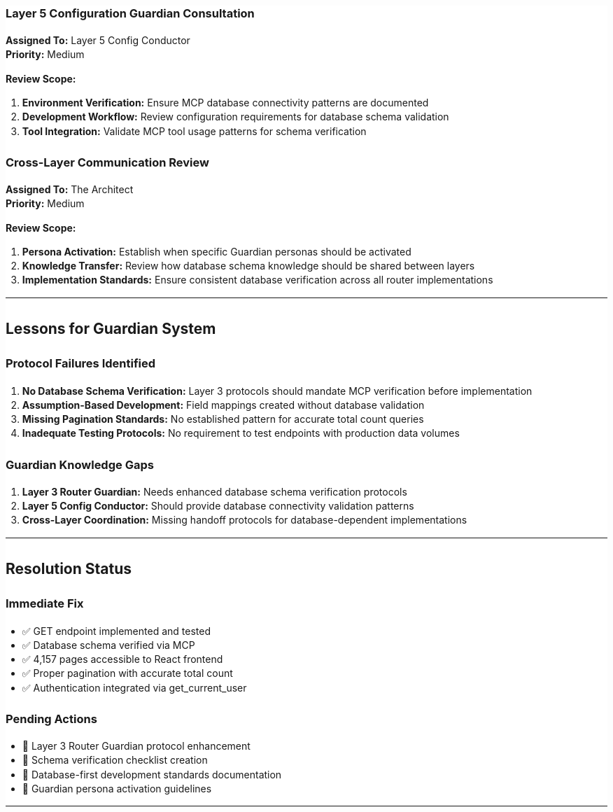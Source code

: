 ### Layer 5 Configuration Guardian Consultation
**Assigned To:** Layer 5 Config Conductor  
**Priority:** Medium  

**Review Scope:**
1. **Environment Verification:** Ensure MCP database connectivity patterns are documented
2. **Development Workflow:** Review configuration requirements for database schema validation
3. **Tool Integration:** Validate MCP tool usage patterns for schema verification

### Cross-Layer Communication Review
**Assigned To:** The Architect  
**Priority:** Medium  

**Review Scope:**
1. **Persona Activation:** Establish when specific Guardian personas should be activated
2. **Knowledge Transfer:** Review how database schema knowledge should be shared between layers
3. **Implementation Standards:** Ensure consistent database verification across all router implementations

---

## Lessons for Guardian System

### Protocol Failures Identified
1. **No Database Schema Verification:** Layer 3 protocols should mandate MCP verification before implementation
2. **Assumption-Based Development:** Field mappings created without database validation
3. **Missing Pagination Standards:** No established pattern for accurate total count queries
4. **Inadequate Testing Protocols:** No requirement to test endpoints with production data volumes

### Guardian Knowledge Gaps
1. **Layer 3 Router Guardian:** Needs enhanced database schema verification protocols
2. **Layer 5 Config Conductor:** Should provide database connectivity validation patterns
3. **Cross-Layer Coordination:** Missing handoff protocols for database-dependent implementations

---

## Resolution Status

### Immediate Fix
- ✅ GET endpoint implemented and tested
- ✅ Database schema verified via MCP
- ✅ 4,157 pages accessible to React frontend
- ✅ Proper pagination with accurate total count
- ✅ Authentication integrated via get_current_user

### Pending Actions
- 🔄 Layer 3 Router Guardian protocol enhancement
- 🔄 Schema verification checklist creation
- 🔄 Database-first development standards documentation
- 🔄 Guardian persona activation guidelines

---